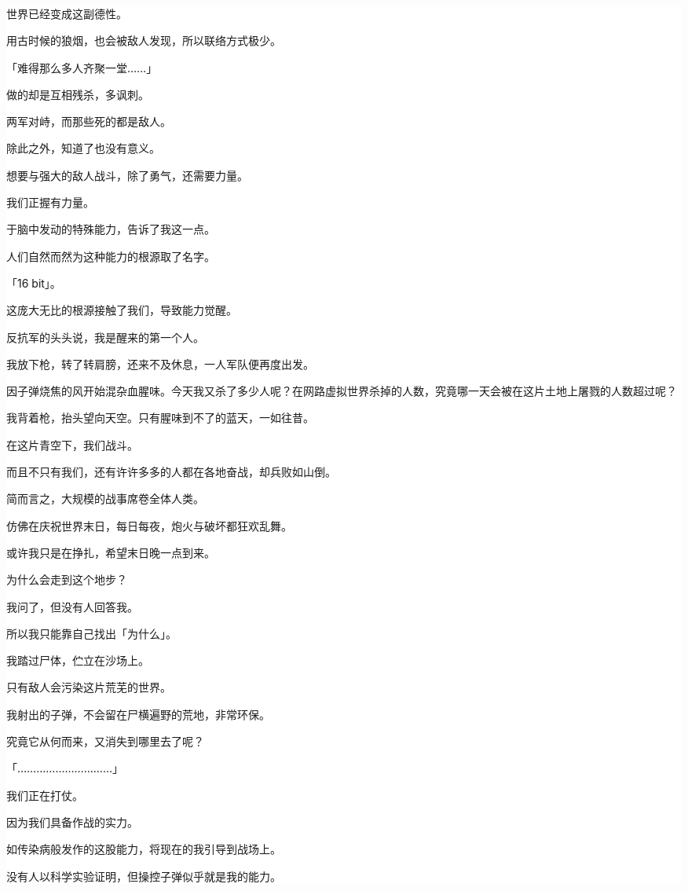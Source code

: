 世界已经变成这副德性。

用古时候的狼烟，也会被敌人发现，所以联络方式极少。

「难得那么多人齐聚一堂……」

做的却是互相残杀，多讽刺。

两军对峙，而那些死的都是敌人。

除此之外，知道了也没有意义。

想要与强大的敌人战斗，除了勇气，还需要力量。

我们正握有力量。

于脑中发动的特殊能力，告诉了我这一点。

人们自然而然为这种能力的根源取了名字。

「16 bit」。

这庞大无比的根源接触了我们，导致能力觉醒。

反抗军的头头说，我是醒来的第一个人。

我放下枪，转了转肩膀，还来不及休息，一人军队便再度出发。

因子弹烧焦的风开始混杂血腥味。今天我又杀了多少人呢？在网路虚拟世界杀掉的人数，究竟哪一天会被在这片土地上屠戮的人数超过呢？

我背着枪，抬头望向天空。只有腥味到不了的蓝天，一如往昔。

在这片青空下，我们战斗。

而且不只有我们，还有许许多多的人都在各地奋战，却兵败如山倒。

简而言之，大规模的战事席卷全体人类。

仿佛在庆祝世界末日，每日每夜，炮火与破坏都狂欢乱舞。

或许我只是在挣扎，希望末日晚一点到来。

为什么会走到这个地步？

我问了，但没有人回答我。

所以我只能靠自己找出「为什么」。

我踏过尸体，伫立在沙场上。

只有敌人会污染这片荒芜的世界。

我射出的子弹，不会留在尸横遍野的荒地，非常环保。

究竟它从何而来，又消失到哪里去了呢？

「…………………………」

我们正在打仗。

因为我们具备作战的实力。

如传染病般发作的这股能力，将现在的我引导到战场上。

没有人以科学实验证明，但操控子弹似乎就是我的能力。
